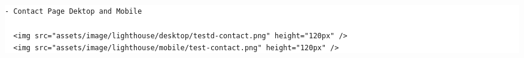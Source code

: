     - Contact Page Dektop and Mobile
   
      <img src="assets/image/lighthouse/desktop/testd-contact.png" height="120px" />
      <img src="assets/image/lighthouse/mobile/test-contact.png" height="120px" />
